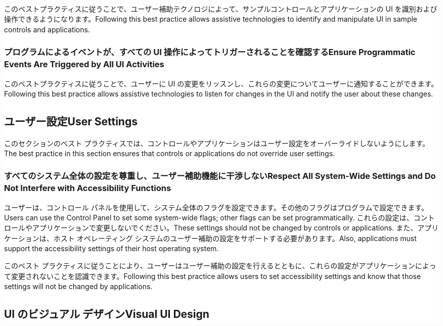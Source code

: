 <span data-ttu-id="2ca6f-126">このベストプラクティスに従うことで、ユーザー補助テクノロジによって、サンプルコントロールとアプリケーションの UI を識別および操作できるようになります。</span><span class="sxs-lookup"><span data-stu-id="2ca6f-126">Following this best practice allows assistive technologies to identify and manipulate UI in sample controls and applications.</span></span>

<a name="Ensure_Programmatic_Events_are_Triggered_by_all_UI"></a>

### <a name="ensure-programmatic-events-are-triggered-by-all-ui-activities"></a><span data-ttu-id="2ca6f-127">プログラムによるイベントが、すべての UI 操作によってトリガーされることを確認する</span><span class="sxs-lookup"><span data-stu-id="2ca6f-127">Ensure Programmatic Events Are Triggered by All UI Activities</span></span>

<span data-ttu-id="2ca6f-128">このベストプラクティスに従うことで、ユーザーに UI の変更をリッスンし、これらの変更についてユーザーに通知することができます。</span><span class="sxs-lookup"><span data-stu-id="2ca6f-128">Following this best practice allows assistive technologies to listen for changes in the UI and notify the user about these changes.</span></span>

<a name="User_Settings"></a>

## <a name="user-settings"></a><span data-ttu-id="2ca6f-129">ユーザー設定</span><span class="sxs-lookup"><span data-stu-id="2ca6f-129">User Settings</span></span>

<span data-ttu-id="2ca6f-130">このセクションのベスト プラクティスでは、コントロールやアプリケーションはユーザー設定をオーバーライドしないようにします。</span><span class="sxs-lookup"><span data-stu-id="2ca6f-130">The best practice in this section ensures that controls or applications do not override user settings.</span></span>

<a name="Respect_all_System_Wide_Settings_and_do_not_Interfere"></a>

### <a name="respect-all-system-wide-settings-and-do-not-interfere-with-accessibility-functions"></a><span data-ttu-id="2ca6f-131">すべてのシステム全体の設定を尊重し、ユーザー補助機能に干渉しない</span><span class="sxs-lookup"><span data-stu-id="2ca6f-131">Respect All System-Wide Settings and Do Not Interfere with Accessibility Functions</span></span>

<span data-ttu-id="2ca6f-132">ユーザーは、コントロール パネルを使用して、システム全体のフラグを設定できます。その他のフラグはプログラムで設定できます。</span><span class="sxs-lookup"><span data-stu-id="2ca6f-132">Users can use the Control Panel to set some system-wide flags; other flags can be set programmatically.</span></span> <span data-ttu-id="2ca6f-133">これらの設定は、コントロールやアプリケーションで変更しないでください。</span><span class="sxs-lookup"><span data-stu-id="2ca6f-133">These settings should not be changed by controls or applications.</span></span> <span data-ttu-id="2ca6f-134">また、アプリケーションは、ホスト オペレーティング システムのユーザー補助の設定をサポートする必要があります。</span><span class="sxs-lookup"><span data-stu-id="2ca6f-134">Also, applications must support the accessibility settings of their host operating system.</span></span>

<span data-ttu-id="2ca6f-135">このベスト プラクティスに従うことにより、ユーザーはユーザー補助の設定を行えるとともに、これらの設定がアプリケーションによって変更されないことを認識できます。</span><span class="sxs-lookup"><span data-stu-id="2ca6f-135">Following this best practice allows users to set accessibility settings and know that those settings will not be changed by applications.</span></span>

<a name="Visual_UI_Design"></a>

## <a name="visual-ui-design"></a><span data-ttu-id="2ca6f-136">UI のビジュアル デザイン</span><span class="sxs-lookup"><span data-stu-id="2ca6f-136">Visual UI Design</span></span>

